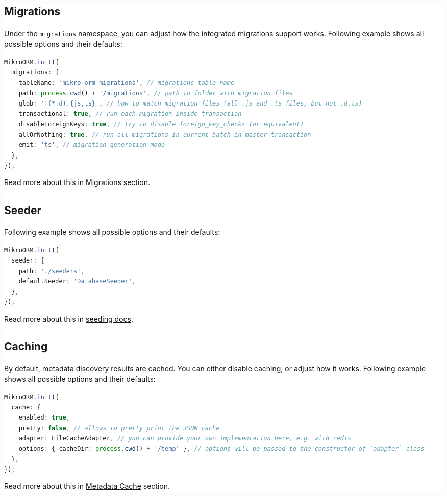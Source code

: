 ## Migrations

Under the `migrations` namespace, you can adjust how the integrated migrations support works.
Following example shows all possible options and their defaults:

```ts
MikroORM.init({
  migrations: {
    tableName: 'mikro_orm_migrations', // migrations table name
    path: process.cwd() + '/migrations', // path to folder with migration files
    glob: '!(*.d).{js,ts}', // how to match migration files (all .js and .ts files, but not .d.ts)
    transactional: true, // run each migration inside transaction
    disableForeignKeys: true, // try to disable foreign_key_checks (or equivalent)
    allOrNothing: true, // run all migrations in current batch in master transaction
    emit: 'ts', // migration generation mode
  },
});
```

Read more about this in [Migrations](migrations.md) section.

## Seeder

Following example shows all possible options and their defaults:

```ts
MikroORM.init({
  seeder: {
    path: './seeders',
    defaultSeeder: 'DatabaseSeeder',
  },
});
```

Read more about this in [seeding docs](seeding.md).

## Caching

By default, metadata discovery results are cached. You can either disable caching, or adjust 
how it works. Following example shows all possible options and their defaults:

```ts
MikroORM.init({
  cache: {
    enabled: true,
    pretty: false, // allows to pretty print the JSON cache
    adapter: FileCacheAdapter, // you can provide your own implementation here, e.g. with redis
    options: { cacheDir: process.cwd() + '/temp' }, // options will be passed to the constructor of `adapter` class
  },
});
```

Read more about this in [Metadata Cache](metadata-cache.md) section.
